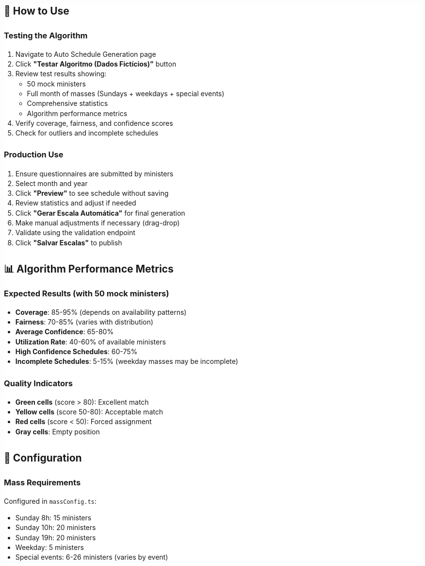 ## 🎯 How to Use

### Testing the Algorithm
1. Navigate to Auto Schedule Generation page
2. Click **"Testar Algoritmo (Dados Fictícios)"** button
3. Review test results showing:
   - 50 mock ministers
   - Full month of masses (Sundays + weekdays + special events)
   - Comprehensive statistics
   - Algorithm performance metrics
4. Verify coverage, fairness, and confidence scores
5. Check for outliers and incomplete schedules

### Production Use
1. Ensure questionnaires are submitted by ministers
2. Select month and year
3. Click **"Preview"** to see schedule without saving
4. Review statistics and adjust if needed
5. Click **"Gerar Escala Automática"** for final generation
6. Make manual adjustments if necessary (drag-drop)
7. Validate using the validation endpoint
8. Click **"Salvar Escalas"** to publish

## 📊 Algorithm Performance Metrics

### Expected Results (with 50 mock ministers)
- **Coverage**: 85-95% (depends on availability patterns)
- **Fairness**: 70-85% (varies with distribution)
- **Average Confidence**: 65-80%
- **Utilization Rate**: 40-60% of available ministers
- **High Confidence Schedules**: 60-75%
- **Incomplete Schedules**: 5-15% (weekday masses may be incomplete)

### Quality Indicators
- **Green cells** (score > 80): Excellent match
- **Yellow cells** (score 50-80): Acceptable match
- **Red cells** (score < 50): Forced assignment
- **Gray cells**: Empty position

## 🔧 Configuration

### Mass Requirements
Configured in `massConfig.ts`:
- Sunday 8h: 15 ministers
- Sunday 10h: 20 ministers
- Sunday 19h: 20 ministers
- Weekday: 5 ministers
- Special events: 6-26 ministers (varies by event)
